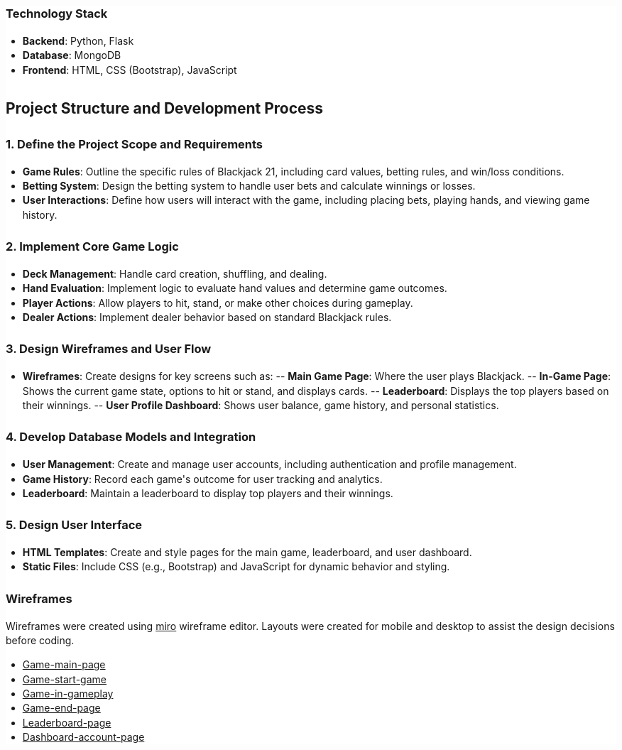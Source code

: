 ### Technology Stack
- **Backend**: Python, Flask
- **Database**: MongoDB
- **Frontend**: HTML, CSS (Bootstrap), JavaScript

## Project Structure and Development Process

### 1. Define the Project Scope and Requirements
- **Game Rules**: Outline the specific rules of Blackjack 21, including card values, betting rules, and win/loss conditions.
- **Betting System**: Design the betting system to handle user bets and calculate winnings or losses.
- **User Interactions**: Define how users will interact with the game, including placing bets, playing hands, and viewing game history.

### 2. Implement Core Game Logic

- **Deck Management**: Handle card creation, shuffling, and dealing.
- **Hand Evaluation**: Implement logic to evaluate hand values and determine game outcomes.
- **Player Actions**: Allow players to hit, stand, or make other choices during gameplay.
- **Dealer Actions**: Implement dealer behavior based on standard Blackjack rules.

### 3. Design Wireframes and User Flow
- **Wireframes**: Create designs for key screens such as:
-- **Main Game Page**: Where the user plays Blackjack.
-- **In-Game Page**: Shows the current game state, options to hit or stand, and displays cards.
-- **Leaderboard**: Displays the top players based on their winnings.
-- **User Profile Dashboard**: Shows user balance, game history, and personal statistics.

### 4. Develop Database Models and Integration
- **User Management**: Create and manage user accounts, including authentication and profile management.
- **Game History**: Record each game's outcome for user tracking and analytics.
- **Leaderboard**: Maintain a leaderboard to display top players and their winnings.

### 5. Design User Interface

- **HTML Templates**: Create and style pages for the main game, leaderboard, and user dashboard.
- **Static Files**: Include CSS (e.g., Bootstrap) and JavaScript for dynamic behavior and styling.

### Wireframes

Wireframes were created using [miro](https://miro.com/wireframe/) wireframe editor. Layouts were created for mobile and desktop to assist the design decisions before coding.

* [Game-main-page](wireframes/blackjack-main.jpg)
* [Game-start-game](wireframes/blackjack-game.jpg)
* [Game-in-gameplay](wireframes/blackjack-in-game.jpg)
* [Game-end-page](wireframes/blackjack-end.jpg)
* [Leaderboard-page](wireframes/blackjack-leaderboard.jpg)
* [Dashboard-account-page](wireframes/blackjack-dashboard.jpg)
